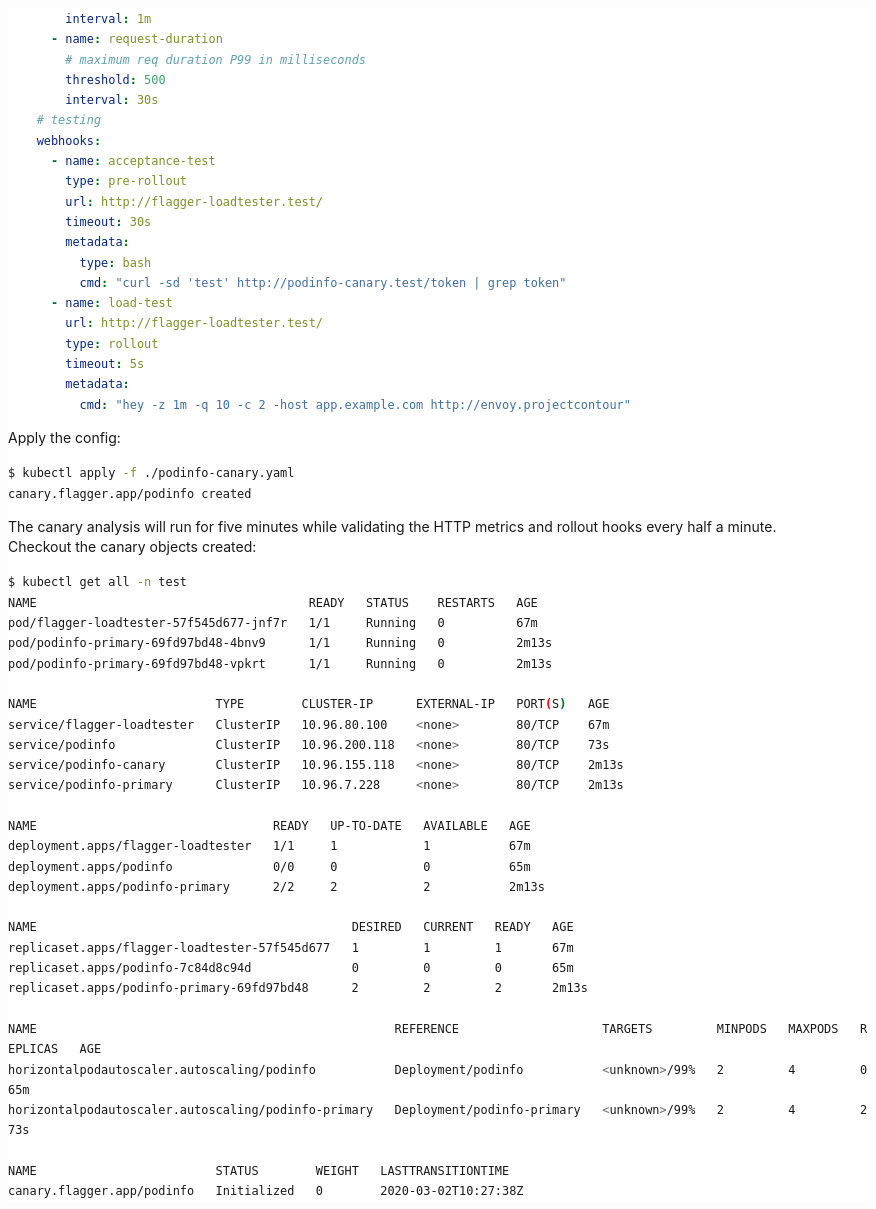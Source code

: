 ```yaml
        interval: 1m
      - name: request-duration
        # maximum req duration P99 in milliseconds
        threshold: 500
        interval: 30s
    # testing
    webhooks:
      - name: acceptance-test
        type: pre-rollout
        url: http://flagger-loadtester.test/
        timeout: 30s
        metadata:
          type: bash
          cmd: "curl -sd 'test' http://podinfo-canary.test/token | grep token"
      - name: load-test
        url: http://flagger-loadtester.test/
        type: rollout
        timeout: 5s
        metadata:
          cmd: "hey -z 1m -q 10 -c 2 -host app.example.com http://envoy.projectcontour"
```

Apply the config:

```bash
$ kubectl apply -f ./podinfo-canary.yaml
canary.flagger.app/podinfo created
```

The canary analysis will run for five minutes while validating the HTTP metrics and rollout hooks every half a minute.  
Checkout the canary objects created:

```bash
$ kubectl get all -n test
NAME                                      READY   STATUS    RESTARTS   AGE
pod/flagger-loadtester-57f545d677-jnf7r   1/1     Running   0          67m
pod/podinfo-primary-69fd97bd48-4bnv9      1/1     Running   0          2m13s
pod/podinfo-primary-69fd97bd48-vpkrt      1/1     Running   0          2m13s

NAME                         TYPE        CLUSTER-IP      EXTERNAL-IP   PORT(S)   AGE
service/flagger-loadtester   ClusterIP   10.96.80.100    <none>        80/TCP    67m
service/podinfo              ClusterIP   10.96.200.118   <none>        80/TCP    73s
service/podinfo-canary       ClusterIP   10.96.155.118   <none>        80/TCP    2m13s
service/podinfo-primary      ClusterIP   10.96.7.228     <none>        80/TCP    2m13s

NAME                                 READY   UP-TO-DATE   AVAILABLE   AGE
deployment.apps/flagger-loadtester   1/1     1            1           67m
deployment.apps/podinfo              0/0     0            0           65m
deployment.apps/podinfo-primary      2/2     2            2           2m13s

NAME                                            DESIRED   CURRENT   READY   AGE
replicaset.apps/flagger-loadtester-57f545d677   1         1         1       67m
replicaset.apps/podinfo-7c84d8c94d              0         0         0       65m
replicaset.apps/podinfo-primary-69fd97bd48      2         2         2       2m13s

NAME                                                  REFERENCE                    TARGETS         MINPODS   MAXPODS   REPLICAS   AGE
horizontalpodautoscaler.autoscaling/podinfo           Deployment/podinfo           <unknown>/99%   2         4         0          65m
horizontalpodautoscaler.autoscaling/podinfo-primary   Deployment/podinfo-primary   <unknown>/99%   2         4         2          73s

NAME                         STATUS        WEIGHT   LASTTRANSITIONTIME
canary.flagger.app/podinfo   Initialized   0        2020-03-02T10:27:38Z
```